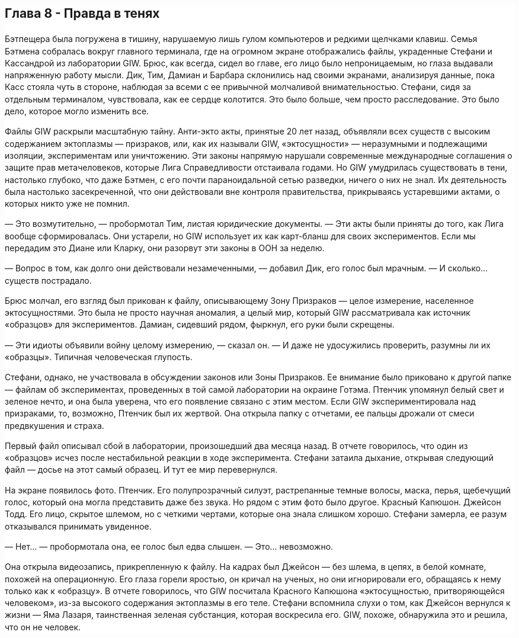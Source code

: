 ## Глава 8 - Правда в тенях

Бэтпещера была погружена в тишину, нарушаемую лишь гулом компьютеров и редкими щелчками клавиш. Семья Бэтмена собралась вокруг главного терминала, где на огромном экране отображались файлы, украденные Стефани и Кассандрой из лаборатории GIW. Брюс, как всегда, сидел во главе, его лицо было непроницаемым, но глаза выдавали напряженную работу мысли. Дик, Тим, Дамиан и Барбара склонились над своими экранами, анализируя данные, пока Касс стояла чуть в стороне, наблюдая за всеми с ее привычной молчаливой внимательностью. Стефани, сидя за отдельным терминалом, чувствовала, как ее сердце колотится. Это было больше, чем просто расследование. Это было дело, которое могло изменить все.

Файлы GIW раскрыли масштабную тайну. Анти-экто акты, принятые 20 лет назад, объявляли всех существ с высоким содержанием эктоплазмы — призраков, или, как их называли GIW, «эктосущности» — неразумными и подлежащими изоляции, экспериментам или уничтожению. Эти законы напрямую нарушали современные международные соглашения о защите прав метачеловеков, которые Лига Справедливости отстаивала годами. Но GIW умудрилась существовать в тени, настолько глубоко, что даже Бэтмен, с его почти параноидальной сетью разведки, ничего о них не знал. Их деятельность была настолько засекреченной, что они действовали вне контроля правительства, прикрываясь устаревшими актами, о которых никто уже не помнил.

— Это возмутительно, — пробормотал Тим, листая юридические документы. — Эти акты были приняты до того, как Лига вообще сформировалась. Они устарели, но GIW использует их как карт-бланш для своих экспериментов. Если мы передадим это Диане или Кларку, они разорвут эти законы в ООН за неделю.

— Вопрос в том, как долго они действовали незамеченными, — добавил Дик, его голос был мрачным. — И сколько... существ пострадало.

Брюс молчал, его взгляд был прикован к файлу, описывающему Зону Призраков — целое измерение, населенное эктосущностями. Это была не просто научная аномалия, а целый мир, который GIW рассматривала как источник «образцов» для экспериментов. Дамиан, сидевший рядом, фыркнул, его руки были скрещены.

— Эти идиоты объявили войну целому измерению, — сказал он. — И даже не удосужились проверить, разумны ли их «образцы». Типичная человеческая глупость.

Стефани, однако, не участвовала в обсуждении законов или Зоны Призраков. Ее внимание было приковано к другой папке — файлам об экспериментах, проведенных в той самой лаборатории на окраине Готэма. Птенчик упомянул белый свет и зеленое нечто, и она была уверена, что его появление связано с этим местом. Если GIW экспериментировала над призраками, то, возможно, Птенчик был их жертвой. Она открыла папку с отчетами, ее пальцы дрожали от смеси предвкушения и страха.

Первый файл описывал сбой в лаборатории, произошедший два месяца назад. В отчете говорилось, что один из «образцов» исчез после нестабильной реакции в ходе эксперимента. Стефани затаила дыхание, открывая следующий файл — досье на этот самый образец. И тут ее мир перевернулся.

На экране появилось фото. Птенчик. Его полупрозрачный силуэт, растрепанные темные волосы, маска, перья, щебечущий голос, который она могла представить даже без звука. Но рядом с этим фото было другое. Красный Капюшон. Джейсон Тодд. Его лицо, скрытое шлемом, но с четкими чертами, которые она знала слишком хорошо. Стефани замерла, ее разум отказывался принимать увиденное.

— Нет... — пробормотала она, ее голос был едва слышен. — Это... невозможно.

Она открыла видеозапись, прикрепленную к файлу. На кадрах был Джейсон — без шлема, в цепях, в белой комнате, похожей на операционную. Его глаза горели яростью, он кричал на ученых, но они игнорировали его, обращаясь к нему только как к «образцу». В отчете говорилось, что GIW посчитала Красного Капюшона «эктосущностью, притворяющейся человеком», из-за высокого содержания эктоплазмы в его теле. Стефани вспомнила слухи о том, как Джейсон вернулся к жизни — Яма Лазаря, таинственная зеленая субстанция, которая воскресила его. GIW, похоже, обнаружила это и решила, что он не человек.
